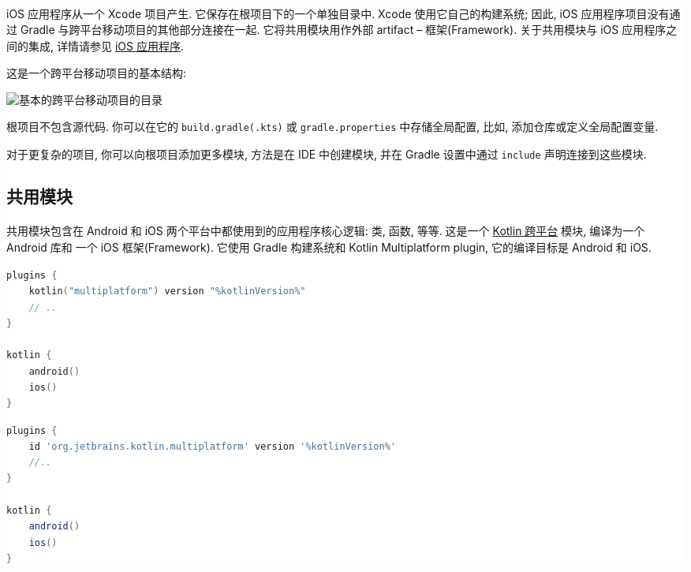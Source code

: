 iOS 应用程序从一个 Xcode 项目产生. 它保存在根项目下的一个单独目录中.
Xcode 使用它自己的构建系统; 因此, iOS 应用程序项目没有通过 Gradle 与跨平台移动项目的其他部分连接在一起.
它将共用模块用作外部 artifact – 框架(Framework). 关于共用模块与 iOS 应用程序之间的集成, 详情请参见 [iOS 应用程序](#ios-application).

这是一个跨平台移动项目的基本结构:

<img src="/assets/docs/images/multiplatform-mobile/basic-project-dirs.png" alt="基本的跨平台移动项目的目录" width="400"/>

根项目不包含源代码. 你可以在它的 `build.gradle(.kts)` 或 `gradle.properties` 中存储全局配置,
比如, 添加仓库或定义全局配置变量.

对于更复杂的项目, 你可以向根项目添加更多模块, 方法是在 IDE 中创建模块, 并在 Gradle 设置中通过 `include` 声明连接到这些模块.

## 共用模块

共用模块包含在 Android 和 iOS 两个平台中都使用到的应用程序核心逻辑: 类, 函数, 等等.
这是一个 [Kotlin 跨平台](../multiplatform/multiplatform-get-started.html) 模块, 编译为一个 Android 库和 一个 iOS 框架(Framework).
它使用 Gradle 构建系统和 Kotlin Multiplatform plugin, 它的编译目标是 Android 和 iOS.

<div class="multi-language-sample" data-lang="kotlin">
<div class="sample" markdown="1" mode="kotlin" theme="idea" data-lang="kotlin" data-highlight-only>

```kotlin
plugins {
    kotlin("multiplatform") version "%kotlinVersion%"
    // ..
}

kotlin {
    android()
    ios()
}
```

</div>
</div>

<div class="multi-language-sample" data-lang="groovy">
<div class="sample" markdown="1" mode="groovy" theme="idea" data-lang="groovy">

```groovy
plugins {
    id 'org.jetbrains.kotlin.multiplatform' version '%kotlinVersion%'
    //..
}

kotlin {
    android()
    ios()
}
```

</div>
</div>
